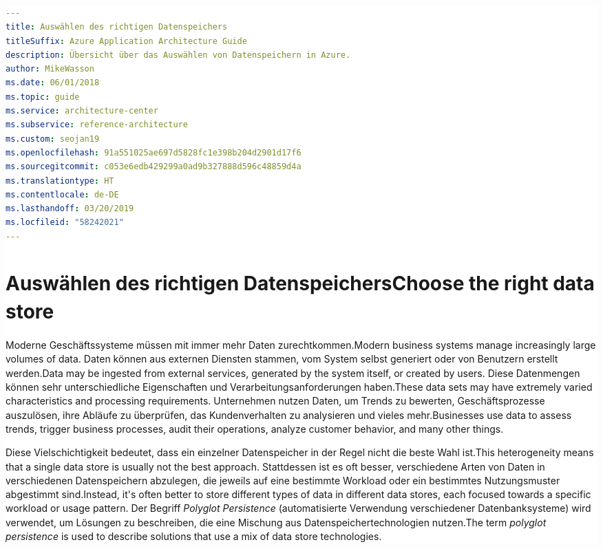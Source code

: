 ```yaml
---
title: Auswählen des richtigen Datenspeichers
titleSuffix: Azure Application Architecture Guide
description: Übersicht über das Auswählen von Datenspeichern in Azure.
author: MikeWasson
ms.date: 06/01/2018
ms.topic: guide
ms.service: architecture-center
ms.subservice: reference-architecture
ms.custom: seojan19
ms.openlocfilehash: 91a551025ae697d5828fc1e398b204d2901d17f6
ms.sourcegitcommit: c053e6edb429299a0ad9b327888d596c48859d4a
ms.translationtype: HT
ms.contentlocale: de-DE
ms.lasthandoff: 03/20/2019
ms.locfileid: "58242021"
---
```

# <a name="choose-the-right-data-store"></a><span data-ttu-id="a38a8-103">Auswählen des richtigen Datenspeichers</span><span class="sxs-lookup"><span data-stu-id="a38a8-103">Choose the right data store</span></span>

<span data-ttu-id="a38a8-104">Moderne Geschäftssysteme müssen mit immer mehr Daten zurechtkommen.</span><span class="sxs-lookup"><span data-stu-id="a38a8-104">Modern business systems manage increasingly large volumes of data.</span></span> <span data-ttu-id="a38a8-105">Daten können aus externen Diensten stammen, vom System selbst generiert oder von Benutzern erstellt werden.</span><span class="sxs-lookup"><span data-stu-id="a38a8-105">Data may be ingested from external services, generated by the system itself, or created by users.</span></span> <span data-ttu-id="a38a8-106">Diese Datenmengen können sehr unterschiedliche Eigenschaften und Verarbeitungsanforderungen haben.</span><span class="sxs-lookup"><span data-stu-id="a38a8-106">These data sets may have extremely varied characteristics and processing requirements.</span></span> <span data-ttu-id="a38a8-107">Unternehmen nutzen Daten, um Trends zu bewerten, Geschäftsprozesse auszulösen, ihre Abläufe zu überprüfen, das Kundenverhalten zu analysieren und vieles mehr.</span><span class="sxs-lookup"><span data-stu-id="a38a8-107">Businesses use data to assess trends, trigger business processes, audit their operations, analyze customer behavior, and many other things.</span></span>

<span data-ttu-id="a38a8-108">Diese Vielschichtigkeit bedeutet, dass ein einzelner Datenspeicher in der Regel nicht die beste Wahl ist.</span><span class="sxs-lookup"><span data-stu-id="a38a8-108">This heterogeneity means that a single data store is usually not the best approach.</span></span> <span data-ttu-id="a38a8-109">Stattdessen ist es oft besser, verschiedene Arten von Daten in verschiedenen Datenspeichern abzulegen, die jeweils auf eine bestimmte Workload oder ein bestimmtes Nutzungsmuster abgestimmt sind.</span><span class="sxs-lookup"><span data-stu-id="a38a8-109">Instead, it's often better to store different types of data in different data stores, each focused towards a specific workload or usage pattern.</span></span> <span data-ttu-id="a38a8-110">Der Begriff *Polyglot Persistence* (automatisierte Verwendung verschiedener Datenbanksysteme) wird verwendet, um Lösungen zu beschreiben, die eine Mischung aus Datenspeichertechnologien nutzen.</span><span class="sxs-lookup"><span data-stu-id="a38a8-110">The term *polyglot persistence* is used to describe solutions that use a mix of data store technologies.</span></span>
